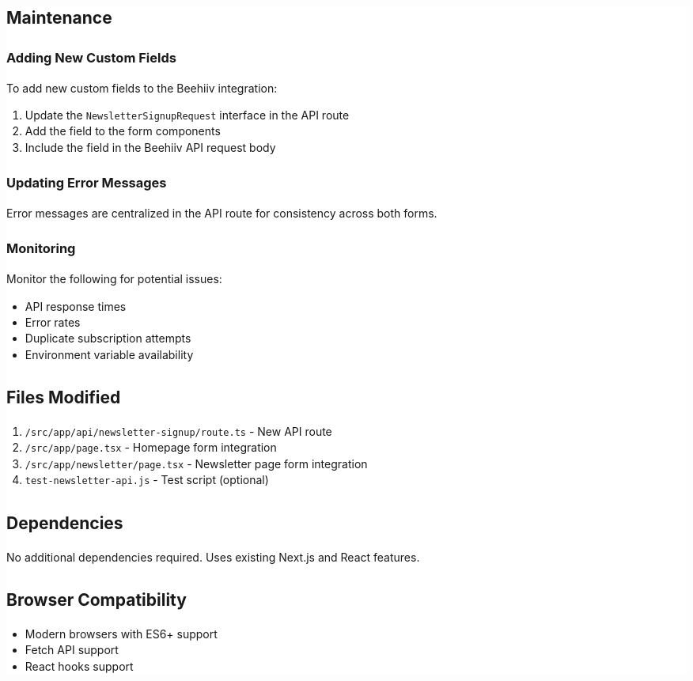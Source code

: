## Maintenance

### Adding New Custom Fields
To add new custom fields to the Beehiiv integration:

1. Update the `NewsletterSignupRequest` interface in the API route
2. Add the field to the form components
3. Include the field in the Beehiiv API request body

### Updating Error Messages
Error messages are centralized in the API route for consistency across both forms.

### Monitoring
Monitor the following for potential issues:
- API response times
- Error rates
- Duplicate subscription attempts
- Environment variable availability

## Files Modified

1. `/src/app/api/newsletter-signup/route.ts` - New API route
2. `/src/app/page.tsx` - Homepage form integration
3. `/src/app/newsletter/page.tsx` - Newsletter page form integration
4. `test-newsletter-api.js` - Test script (optional)

## Dependencies

No additional dependencies required. Uses existing Next.js and React features.

## Browser Compatibility

- Modern browsers with ES6+ support
- Fetch API support
- React hooks support
